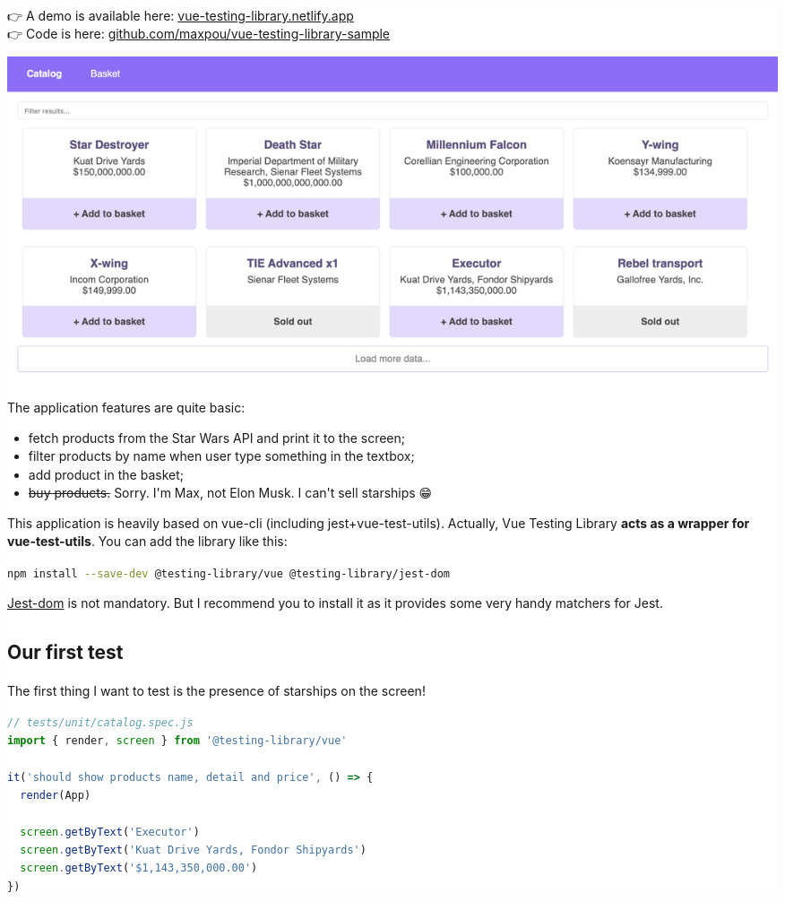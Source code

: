 👉 A demo is available here:
[vue-testing-library.netlify.app](https://vue-testing-library.netlify.app/#/)  
👉 Code is here:
[github.com/maxpou/vue-testing-library-sample](https://github.com/maxpou/vue-testing-library-sample)

![app screenshot](./app.png)

The application features are quite basic:

- fetch products from the Star Wars API and print it to the screen;
- filter products by name when user type something in the textbox;
- add product in the basket;
- ~~buy products.~~ Sorry. I'm Max, not Elon Musk. I can't sell starships 😁

This application is heavily based on vue-cli (including jest+vue-test-utils). Actually, Vue Testing
Library **acts as a wrapper for vue-test-utils**. You can add the library like this:

```bash
npm install --save-dev @testing-library/vue @testing-library/jest-dom
```

[Jest-dom](https://github.com/testing-library/jest-dom) is not mandatory. But I recommend you to
install it as it provides some very handy matchers for Jest.

## Our first test

The first thing I want to test is the presence of starships on the screen!

```js
// tests/unit/catalog.spec.js
import { render, screen } from '@testing-library/vue'

it('should show products name, detail and price', () => {
  render(App)

  screen.getByText('Executor')
  screen.getByText('Kuat Drive Yards, Fondor Shipyards')
  screen.getByText('$1,143,350,000.00')
})
```
